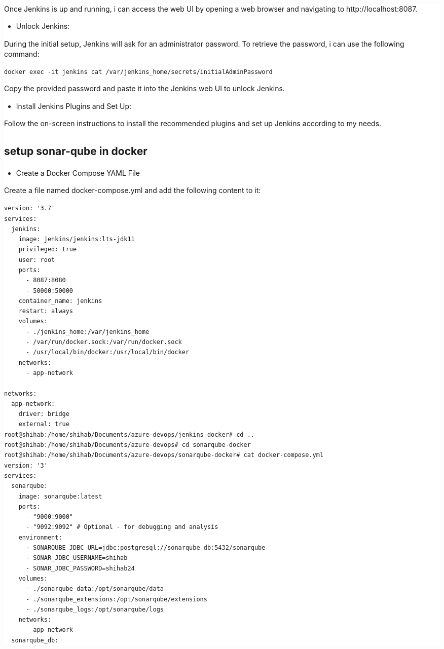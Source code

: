 Once Jenkins is up and running, i can access the web UI by opening a web browser and navigating to http://localhost:8087. 

* Unlock Jenkins:

During the initial setup, Jenkins will ask for an administrator password. To retrieve the password, i can use the following command:
````
docker exec -it jenkins cat /var/jenkins_home/secrets/initialAdminPassword
````
Copy the provided password and paste it into the Jenkins web UI to unlock Jenkins.

* Install Jenkins Plugins and Set Up:

Follow the on-screen instructions to install the recommended plugins and set up Jenkins according to my needs.

## setup sonar-qube in docker

* Create a Docker Compose YAML File

Create a file named docker-compose.yml and add the following content to it:

````
version: '3.7'
services:
  jenkins:
    image: jenkins/jenkins:lts-jdk11
    privileged: true
    user: root
    ports:
      - 8087:8080
      - 50000:50000
    container_name: jenkins
    restart: always
    volumes:
      - ./jenkins_home:/var/jenkins_home
      - /var/run/docker.sock:/var/run/docker.sock
      - /usr/local/bin/docker:/usr/local/bin/docker
    networks:
      - app-network

networks:
  app-network:
    driver: bridge
    external: true
root@shihab:/home/shihab/Documents/azure-devops/jenkins-docker# cd ..
root@shihab:/home/shihab/Documents/azure-devops# cd sonarqube-docker
root@shihab:/home/shihab/Documents/azure-devops/sonarqube-docker# cat docker-compose.yml 
version: '3'
services:
  sonarqube:
    image: sonarqube:latest
    ports:
      - "9000:9000"
      - "9092:9092" # Optional - for debugging and analysis
    environment:
      - SONARQUBE_JDBC_URL=jdbc:postgresql://sonarqube_db:5432/sonarqube
      - SONAR_JDBC_USERNAME=shihab
      - SONAR_JDBC_PASSWORD=shihab24
    volumes:
      - ./sonarqube_data:/opt/sonarqube/data
      - ./sonarqube_extensions:/opt/sonarqube/extensions
      - ./sonarqube_logs:/opt/sonarqube/logs
    networks:
      - app-network
  sonarqube_db:
````